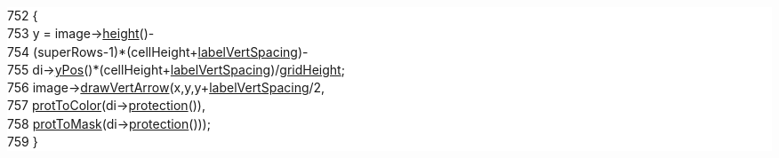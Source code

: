 <div class="doxyCodeLine"><span class="doxyLineNumber">752</span><span class="doxyLineContent"><span class="doxyHighlight">            {</span></span></div>
<div class="doxyCodeLine"><span class="doxyLineNumber">753</span><span class="doxyLineContent"><span class="doxyHighlight">              y = image-&gt;<a href="/web-doxygen/docs/api/classes/image/#a72407363edfd7a8d706105b28c702a5f">height</a>()-</span></span></div>
<div class="doxyCodeLine"><span class="doxyLineNumber">754</span><span class="doxyLineContent"><span class="doxyHighlight">                (superRows-1)*(cellHeight+<a href="/web-doxygen/docs/api/files/src/diagram-cpp/#aefcc016999157bad4cd16a4b11656a87">labelVertSpacing</a>)-</span></span></div>
<div class="doxyCodeLine"><span class="doxyLineNumber">755</span><span class="doxyLineContent"><span class="doxyHighlight">                di-&gt;<a href="/web-doxygen/docs/api/classes/diagramitem/#af6845bd28d71f2779264b4759ca51fbf">yPos</a>()*(cellHeight+<a href="/web-doxygen/docs/api/files/src/diagram-cpp/#aefcc016999157bad4cd16a4b11656a87">labelVertSpacing</a>)/<a href="/web-doxygen/docs/api/files/src/diagram-cpp/#a993acabcec0ddbb0fc27ff4eb47b9368">gridHeight</a>;</span></span></div>
<div class="doxyCodeLine"><span class="doxyLineNumber">756</span><span class="doxyLineContent"><span class="doxyHighlight">              image-&gt;<a href="/web-doxygen/docs/api/classes/image/#a444548aa9f3f1221a2f617e3f363b049">drawVertArrow</a>(x,y,y+<a href="/web-doxygen/docs/api/files/src/diagram-cpp/#aefcc016999157bad4cd16a4b11656a87">labelVertSpacing</a>/2,</span></span></div>
<div class="doxyCodeLine"><span class="doxyLineNumber">757</span><span class="doxyLineContent"><span class="doxyHighlight">                                   <a href="/web-doxygen/docs/api/files/src/diagram-cpp/#ac815a4d282922c6d48976d582826d1b5">protToColor</a>(di-&gt;<a href="/web-doxygen/docs/api/classes/diagramitem/#aaca11d38f246c2a3f673d29720cc0426">protection</a>()),</span></span></div>
<div class="doxyCodeLine"><span class="doxyLineNumber">758</span><span class="doxyLineContent"><span class="doxyHighlight">                                   <a href="/web-doxygen/docs/api/files/src/diagram-cpp/#ae83b8312932399969490a2948e15a7db">protToMask</a>(di-&gt;<a href="/web-doxygen/docs/api/classes/diagramitem/#aaca11d38f246c2a3f673d29720cc0426">protection</a>()));</span></span></div>
<div class="doxyCodeLine"><span class="doxyLineNumber">759</span><span class="doxyLineContent"><span class="doxyHighlight">            }</span></span></div>
